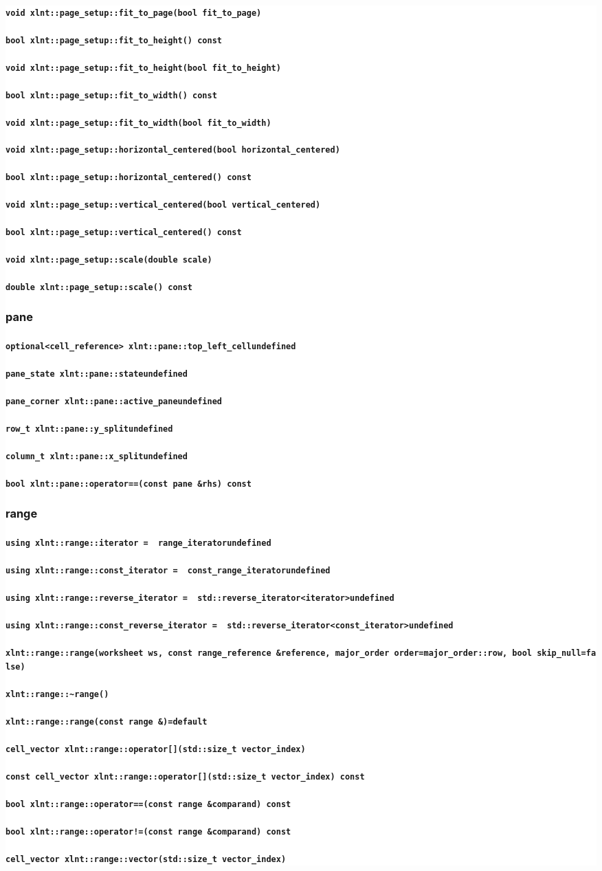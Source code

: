 #### ```void xlnt::page_setup::fit_to_page(bool fit_to_page)```
#### ```bool xlnt::page_setup::fit_to_height() const```
#### ```void xlnt::page_setup::fit_to_height(bool fit_to_height)```
#### ```bool xlnt::page_setup::fit_to_width() const```
#### ```void xlnt::page_setup::fit_to_width(bool fit_to_width)```
#### ```void xlnt::page_setup::horizontal_centered(bool horizontal_centered)```
#### ```bool xlnt::page_setup::horizontal_centered() const```
#### ```void xlnt::page_setup::vertical_centered(bool vertical_centered)```
#### ```bool xlnt::page_setup::vertical_centered() const```
#### ```void xlnt::page_setup::scale(double scale)```
#### ```double xlnt::page_setup::scale() const```
### pane
#### ```optional<cell_reference> xlnt::pane::top_left_cellundefined```
#### ```pane_state xlnt::pane::stateundefined```
#### ```pane_corner xlnt::pane::active_paneundefined```
#### ```row_t xlnt::pane::y_splitundefined```
#### ```column_t xlnt::pane::x_splitundefined```
#### ```bool xlnt::pane::operator==(const pane &rhs) const```
### range
#### ```using xlnt::range::iterator =  range_iteratorundefined```
#### ```using xlnt::range::const_iterator =  const_range_iteratorundefined```
#### ```using xlnt::range::reverse_iterator =  std::reverse_iterator<iterator>undefined```
#### ```using xlnt::range::const_reverse_iterator =  std::reverse_iterator<const_iterator>undefined```
#### ```xlnt::range::range(worksheet ws, const range_reference &reference, major_order order=major_order::row, bool skip_null=false)```
#### ```xlnt::range::~range()```
#### ```xlnt::range::range(const range &)=default```
#### ```cell_vector xlnt::range::operator[](std::size_t vector_index)```
#### ```const cell_vector xlnt::range::operator[](std::size_t vector_index) const```
#### ```bool xlnt::range::operator==(const range &comparand) const```
#### ```bool xlnt::range::operator!=(const range &comparand) const```
#### ```cell_vector xlnt::range::vector(std::size_t vector_index)```
